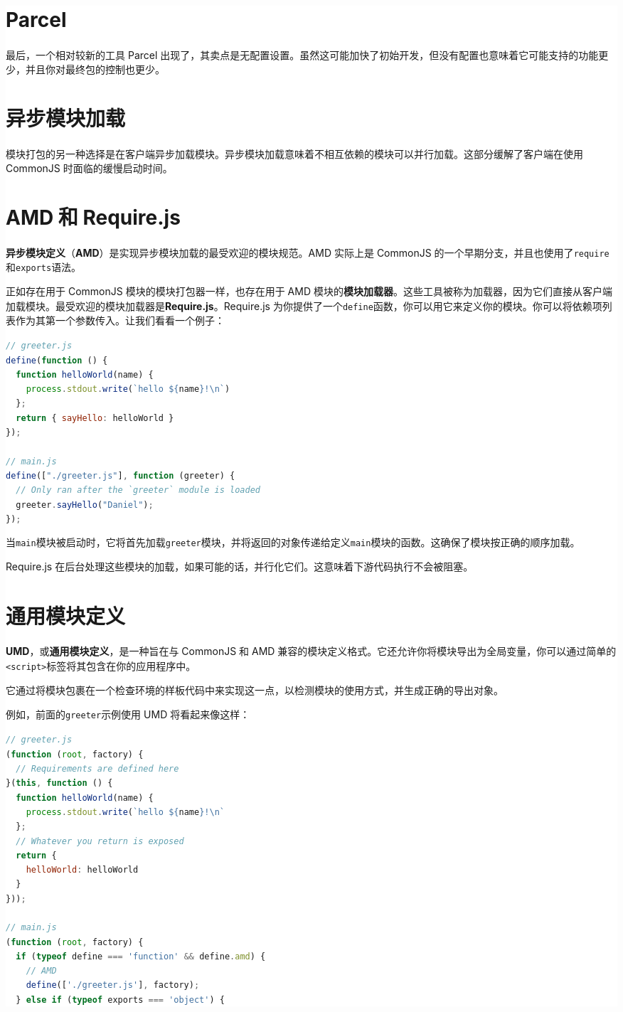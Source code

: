 # Parcel

最后，一个相对较新的工具 Parcel 出现了，其卖点是无配置设置。虽然这可能加快了初始开发，但没有配置也意味着它可能支持的功能更少，并且你对最终包的控制也更少。

# 异步模块加载

模块打包的另一种选择是在客户端异步加载模块。异步模块加载意味着不相互依赖的模块可以并行加载。这部分缓解了客户端在使用 CommonJS 时面临的缓慢启动时间。

# AMD 和 Require.js

**异步模块定义**（**AMD**）是实现异步模块加载的最受欢迎的模块规范。AMD 实际上是 CommonJS 的一个早期分支，并且也使用了`require`和`exports`语法。

正如存在用于 CommonJS 模块的模块打包器一样，也存在用于 AMD 模块的**模块加载器**。这些工具被称为加载器，因为它们直接从客户端加载模块。最受欢迎的模块加载器是**Require.js**。Require.js 为你提供了一个`define`函数，你可以用它来定义你的模块。你可以将依赖项列表作为其第一个参数传入。让我们看看一个例子：

```js
// greeter.js
define(function () {
  function helloWorld(name) {
    process.stdout.write(`hello ${name}!\n`)
  };
  return { sayHello: helloWorld }
});

// main.js
define(["./greeter.js"], function (greeter) {
  // Only ran after the `greeter` module is loaded
  greeter.sayHello("Daniel");
});
```

当`main`模块被启动时，它将首先加载`greeter`模块，并将返回的对象传递给定义`main`模块的函数。这确保了模块按正确的顺序加载。

Require.js 在后台处理这些模块的加载，如果可能的话，并行化它们。这意味着下游代码执行不会被阻塞。

# 通用模块定义

**UMD**，或**通用模块定义**，是一种旨在与 CommonJS 和 AMD 兼容的模块定义格式。它还允许你将模块导出为全局变量，你可以通过简单的`<script>`标签将其包含在你的应用程序中。

它通过将模块包裹在一个检查环境的样板代码中来实现这一点，以检测模块的使用方式，并生成正确的导出对象。

例如，前面的`greeter`示例使用 UMD 将看起来像这样：

```js
// greeter.js
(function (root, factory) {
  // Requirements are defined here
}(this, function () {
  function helloWorld(name) {
    process.stdout.write(`hello ${name}!\n`
  };
  // Whatever you return is exposed
  return {
    helloWorld: helloWorld
  }
}));

// main.js
(function (root, factory) {
  if (typeof define === 'function' && define.amd) {
    // AMD
    define(['./greeter.js'], factory);
  } else if (typeof exports === 'object') {
```